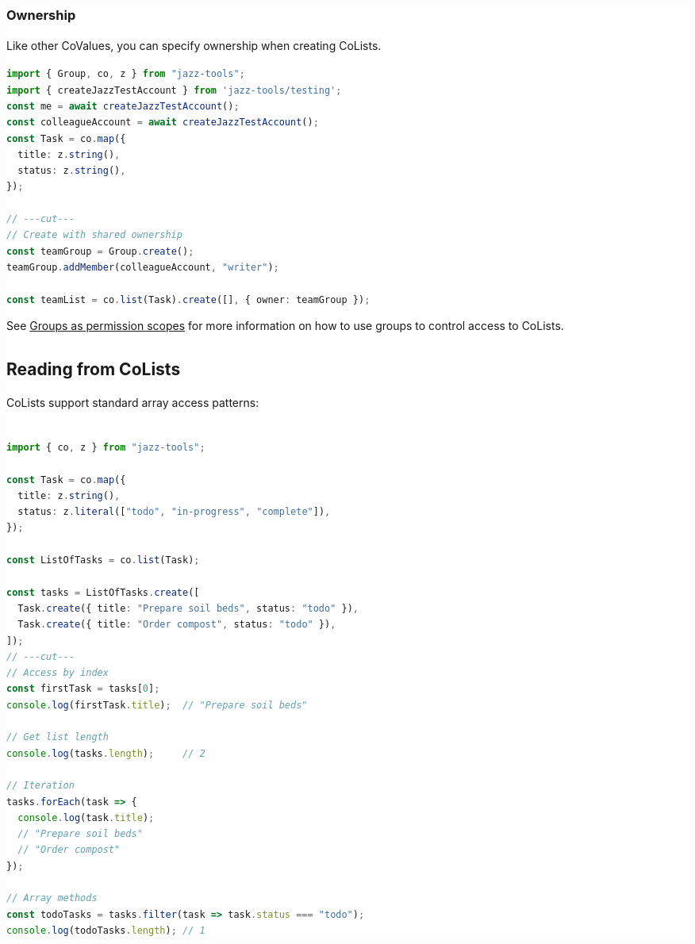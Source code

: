 ### Ownership

Like other CoValues, you can specify ownership when creating CoLists.

```ts
import { Group, co, z } from "jazz-tools";
import { createJazzTestAccount } from 'jazz-tools/testing';
const me = await createJazzTestAccount();
const colleagueAccount = await createJazzTestAccount();
const Task = co.map({
  title: z.string(),
  status: z.string(),
});

// ---cut---
// Create with shared ownership
const teamGroup = Group.create();
teamGroup.addMember(colleagueAccount, "writer");

const teamList = co.list(Task).create([], { owner: teamGroup });

```

See [Groups as permission scopes](/docs/permissions-and-sharing/overview) for more information on how to use groups to control access to CoLists.

## Reading from CoLists

CoLists support standard array access patterns:

```ts

import { co, z } from "jazz-tools";

const Task = co.map({
  title: z.string(),
  status: z.literal(["todo", "in-progress", "complete"]),
});

const ListOfTasks = co.list(Task);

const tasks = ListOfTasks.create([
  Task.create({ title: "Prepare soil beds", status: "todo" }),
  Task.create({ title: "Order compost", status: "todo" }),
]);
// ---cut---
// Access by index
const firstTask = tasks[0];
console.log(firstTask.title);  // "Prepare soil beds"

// Get list length
console.log(tasks.length);     // 2

// Iteration
tasks.forEach(task => {
  console.log(task.title);
  // "Prepare soil beds"
  // "Order compost"
});

// Array methods
const todoTasks = tasks.filter(task => task.status === "todo");
console.log(todoTasks.length); // 1

```
